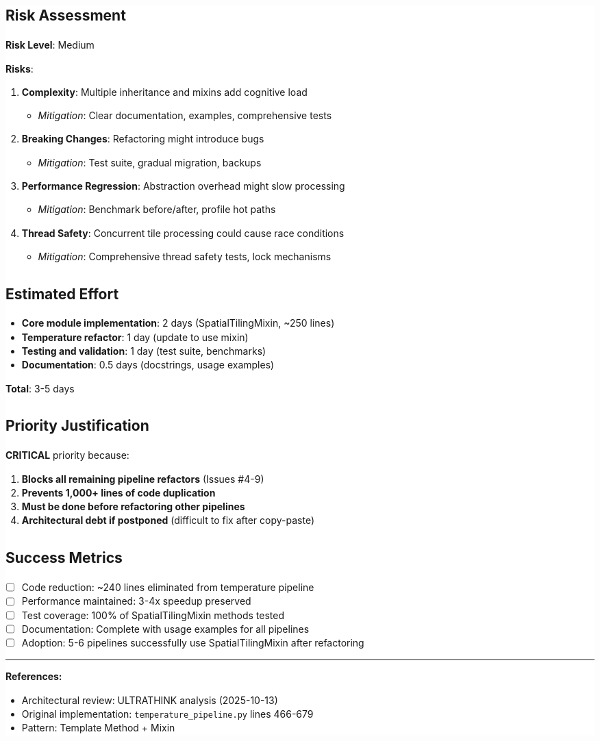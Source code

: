 ## Risk Assessment

**Risk Level**: Medium

**Risks**:
1. **Complexity**: Multiple inheritance and mixins add cognitive load
   - *Mitigation*: Clear documentation, examples, comprehensive tests

2. **Breaking Changes**: Refactoring might introduce bugs
   - *Mitigation*: Test suite, gradual migration, backups

3. **Performance Regression**: Abstraction overhead might slow processing
   - *Mitigation*: Benchmark before/after, profile hot paths

4. **Thread Safety**: Concurrent tile processing could cause race conditions
   - *Mitigation*: Comprehensive thread safety tests, lock mechanisms

## Estimated Effort

- **Core module implementation**: 2 days (SpatialTilingMixin, ~250 lines)
- **Temperature refactor**: 1 day (update to use mixin)
- **Testing and validation**: 1 day (test suite, benchmarks)
- **Documentation**: 0.5 days (docstrings, usage examples)

**Total**: 3-5 days

## Priority Justification

**CRITICAL** priority because:
1. **Blocks all remaining pipeline refactors** (Issues #4-9)
2. **Prevents 1,000+ lines of code duplication**
3. **Must be done before refactoring other pipelines**
4. **Architectural debt if postponed** (difficult to fix after copy-paste)

## Success Metrics

- [ ] Code reduction: ~240 lines eliminated from temperature pipeline
- [ ] Performance maintained: 3-4x speedup preserved
- [ ] Test coverage: 100% of SpatialTilingMixin methods tested
- [ ] Documentation: Complete with usage examples for all pipelines
- [ ] Adoption: 5-6 pipelines successfully use SpatialTilingMixin after refactoring

---

**References:**
- Architectural review: ULTRATHINK analysis (2025-10-13)
- Original implementation: `temperature_pipeline.py` lines 466-679
- Pattern: Template Method + Mixin
